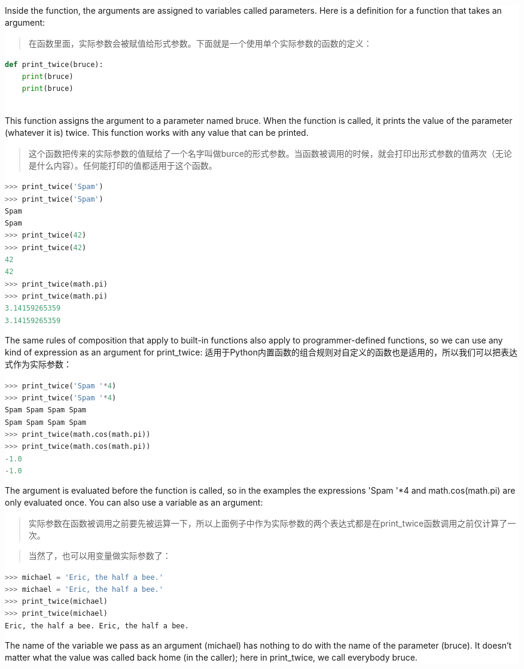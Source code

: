 Inside the function, the arguments are assigned to variables called parameters. Here is a definition for a function that takes an argument:

>在函数里面，实际参数会被赋值给形式参数。下面就是一个使用单个实际参数的函数的定义：

```Python
def print_twice(bruce):
	print(bruce)     
	print(bruce) 
    
```
This function assigns the argument to a parameter named bruce. When the function is called, it prints the value of the parameter (whatever it is) twice.
This function works with any value that can be printed.

>这个函数把传来的实际参数的值赋给了一个名字叫做burce的形式参数。当函数被调用的时候，就会打印出形式参数的值两次（无论是什么内容）。任何能打印的值都适用于这个函数。

```Python
>>> print_twice('Spam') 
>>> print_twice('Spam') 
Spam 
Spam 
>>> print_twice(42) 
>>> print_twice(42) 
42 
42 
>>> print_twice(math.pi) 
>>> print_twice(math.pi) 
3.14159265359 
3.14159265359 
```
The same rules of composition that apply to built-in functions also apply to programmer-defined functions, so we can use any kind of expression as an argument for print_twice:
适用于Python内置函数的组合规则对自定义的函数也是适用的，所以我们可以把表达式作为实际参数：
```Python
>>> print_twice('Spam '*4) 
>>> print_twice('Spam '*4) 
Spam Spam Spam Spam 
Spam Spam Spam Spam 
>>> print_twice(math.cos(math.pi)) 
>>> print_twice(math.cos(math.pi)) 
-1.0 
-1.0 
```
The argument is evaluated before the function is called, so in the examples the expressions 'Spam '*4 and math.cos(math.pi) are only evaluated once.
You can also use a variable as an argument:

>实际参数在函数被调用之前要先被运算一下，所以上面例子中作为实际参数的两个表达式都是在print_twice函数调用之前仅计算了一次。


>当然了，也可以用变量做实际参数了：

```Python
>>> michael = 'Eric, the half a bee.' 
>>> michael = 'Eric, the half a bee.' 
>>> print_twice(michael) 
>>> print_twice(michael) 
Eric, the half a bee. Eric, the half a bee. 
```
The name of the variable we pass as an argument (michael) has nothing to do with the name of the parameter (bruce). It doesn’t matter what the value was called back home (in the caller); here in print_twice, we call everybody bruce.
